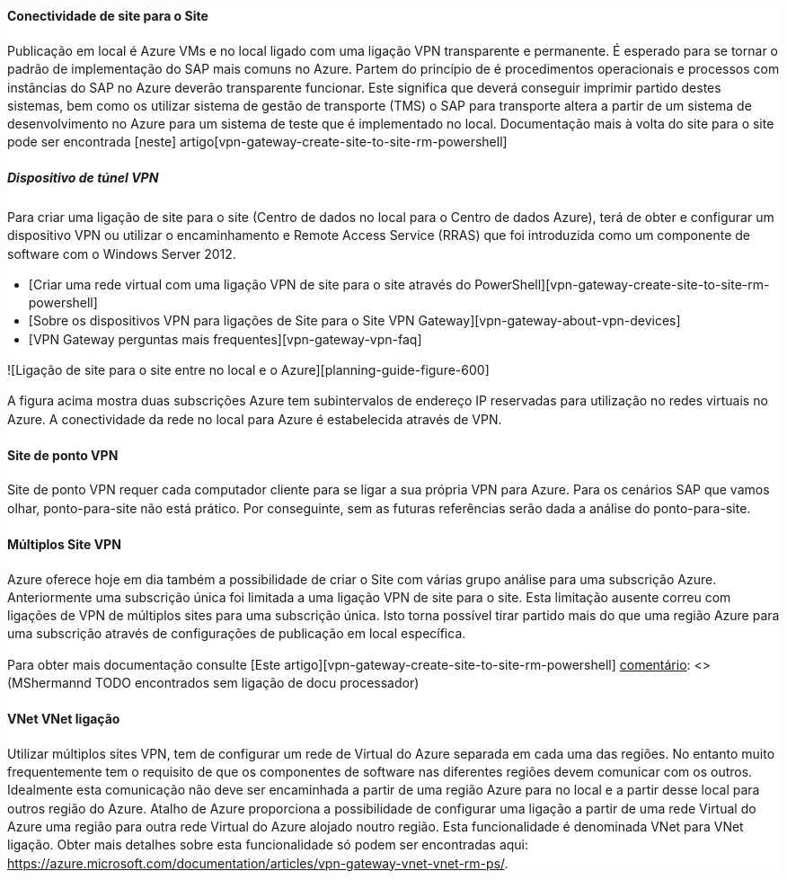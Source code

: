 #### <a name="site-to-site-connectivity"></a>Conectividade de site para o Site
Publicação em local é Azure VMs e no local ligado com uma ligação VPN transparente e permanente. É esperado para se tornar o padrão de implementação do SAP mais comuns no Azure. Partem do princípio de é procedimentos operacionais e processos com instâncias do SAP no Azure deverão transparente funcionar. Este significa que deverá conseguir imprimir partido destes sistemas, bem como os utilizar sistema de gestão de transporte (TMS) o SAP para transporte altera a partir de um sistema de desenvolvimento no Azure para um sistema de teste que é implementado no local. Documentação mais à volta do site para o site pode ser encontrada [neste] artigo[vpn-gateway-create-site-to-site-rm-powershell]

##### <a name="vpn-tunnel-device"></a>Dispositivo de túnel VPN
Para criar uma ligação de site para o site (Centro de dados no local para o Centro de dados Azure), terá de obter e configurar um dispositivo VPN ou utilizar o encaminhamento e Remote Access Service (RRAS) que foi introduzida como um componente de software com o Windows Server 2012. 

* [Criar uma rede virtual com uma ligação VPN de site para o site através do PowerShell][vpn-gateway-create-site-to-site-rm-powershell]
* [Sobre os dispositivos VPN para ligações de Site para o Site VPN Gateway][vpn-gateway-about-vpn-devices]
* [VPN Gateway perguntas mais frequentes][vpn-gateway-vpn-faq]

![Ligação de site para o site entre no local e o Azure][planning-guide-figure-600]

A figura acima mostra duas subscrições Azure tem subintervalos de endereço IP reservadas para utilização no redes virtuais no Azure. A conectividade da rede no local para Azure é estabelecida através de VPN.

#### <a name="point-to-site-vpn"></a>Site de ponto VPN
Site de ponto VPN requer cada computador cliente para se ligar a sua própria VPN para Azure. Para os cenários SAP que vamos olhar, ponto-para-site não está prático. Por conseguinte, sem as futuras referências serão dada a análise do ponto-para-site.

[comentário]: <>  (MSSedusch – obter mais informações podem ser encontradas aqui)
[comentário]: <>  (MShermannd TODO ligação já não é válida; Mas processador não mesmo assim é suportada - pode consultar a hiperligação seguinte abaixo)
[comentário]: <>  (MSSedusch – < http://msdn.microsoft.com/library/azure/dn133798.aspx>.)
[comentário]: <>  (Ponto de TODO MShermannd para o Site não é suportada ainda com processador)
[comentário]: <>  (MSSedusch – < https://azure.microsoft.com/documentation/articles/vpn-gateway-point-to-site-create/>)

#### <a name="multi-site-vpn"></a>Múltiplos Site VPN
Azure oferece hoje em dia também a possibilidade de criar o Site com várias grupo análise para uma subscrição Azure. Anteriormente uma subscrição única foi limitada a uma ligação VPN de site para o site. Esta limitação ausente correu com ligações de VPN de múltiplos sites para uma subscrição única. Isto torna possível tirar partido mais do que uma região Azure para uma subscrição através de configurações de publicação em local específica.

Para obter mais documentação consulte [Este artigo][vpn-gateway-create-site-to-site-rm-powershell]
[comentário]: <> (MShermannd TODO encontrados sem ligação de docu processador)

#### <a name="vnet-to-vnet-connection"></a>VNet VNet ligação
Utilizar múltiplos sites VPN, tem de configurar um rede de Virtual do Azure separada em cada uma das regiões. No entanto muito frequentemente tem o requisito de que os componentes de software nas diferentes regiões devem comunicar com os outros. Idealmente esta comunicação não deve ser encaminhada a partir de uma região Azure para no local e a partir desse local para outros região do Azure. Atalho de Azure proporciona a possibilidade de configurar uma ligação a partir de uma rede Virtual do Azure uma região para outra rede Virtual do Azure alojado noutro região. Esta funcionalidade é denominada VNet para VNet ligação. Obter mais detalhes sobre esta funcionalidade só podem ser encontradas aqui: <https://azure.microsoft.com/documentation/articles/vpn-gateway-vnet-vnet-rm-ps/>.


[comentário]: <>  (MSSedusch ainda necessário? TODO originalmente uma rede Virtual Azure estava ligado a um grupo de afinidade. Com que uma rede Virtual no Azure tem restrita para a unidade de escala Azure que o grupo afinidade tem atribuído a. No final, isto destina que a rede Virtual foi restrita para os recursos disponíveis na unidade de escala Azure. Esta coluna uma vez que foi alterada e agora redes virtuais Azure pode esticar através de mais do que uma unidade de escala Azure. No entanto, que requer que estão redes virtuais Azure * * não * * associada afinidade grupos já na hora de criação. Já mencionado anteriormente que no oposto recomendações por ano atrás, deverá * * não tirar partido do Azure afinidade grupos deixem * *. Para obter detalhes, consulte o artigo < https://azure.microsoft.com/blog/regional-virtual-networks/>)
[comentário]: <>  (MShermannd TODO não foi possível um artigo que inclui o tópico OpenLDAP + processador;)
[comentário]: <>  (MSSedusch < https://channel9.msdn.com/Blogs/Open/Load-balancing-highly-available-Linux-services-on-Windows-Azure-OpenLDAP-and-MySQL>)
[comentário]: <>  (MSSedusch * < https://azure.microsoft.com/documentation/articles/virtual-networks-create-vnet-arm-pportal/>)
[comentário]: <>  (MSSedusch * < https://azure.microsoft.com/documentation/articles/virtual-machines-windows-tutorial/>)
[comentário]: <>  (MShermannd TODO o que sobre a automatização do serviço para SAP VMs?)
[comentário]: <>  (Implementação de MSSedusch do vários SO VMs entretanto possíveis)
[comentário]: <>  (MSSedusch também qualquer tipo de automatização de implementação não é possível fazer com o portal do Azure. Tarefas como script de implementação do VMs vários não é possível através do Portal do Azure.) 
[comentário]: <>  (MShermannd TODO descrevem comando clip novo durante o ensaio)
[comentário]: <>  (MSSedusch > ver mais detalhes aqui:)
[comentário]: <>  (MShermannd TODO primeira hiperligação é sobre o modelo clássico. Encontrámos um artigo Azure docu)
[comentário]: <>  (MSSedusch >< https://azure.microsoft.com/documentation/articles/virtual-machines-create-upload-vhd-windows-server/>)
[comentário]: <>  (MSSedusch >< http://blogs.technet.com/b/blainbar/archive/2014/09/12/modernizing-your-infrastructure-with-hybrid-cloud-using-custom-vm-images-and-resource-groups-in-microsoft-azure-part-21-blain-barton.aspx>)
[comentário]: <>  (MShermannd TODO tem de verificar se o clip também converte estáticos)